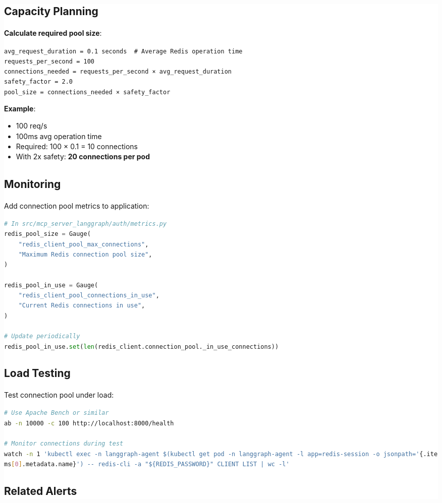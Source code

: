 ## Capacity Planning

**Calculate required pool size**:

```
avg_request_duration = 0.1 seconds  # Average Redis operation time
requests_per_second = 100
connections_needed = requests_per_second × avg_request_duration
safety_factor = 2.0
pool_size = connections_needed × safety_factor
```

**Example**:
- 100 req/s
- 100ms avg operation time
- Required: 100 × 0.1 = 10 connections
- With 2x safety: **20 connections per pod**

## Monitoring

Add connection pool metrics to application:

```python
# In src/mcp_server_langgraph/auth/metrics.py
redis_pool_size = Gauge(
    "redis_client_pool_max_connections",
    "Maximum Redis connection pool size",
)

redis_pool_in_use = Gauge(
    "redis_client_pool_connections_in_use",
    "Current Redis connections in use",
)

# Update periodically
redis_pool_in_use.set(len(redis_client.connection_pool._in_use_connections))
```

## Load Testing

Test connection pool under load:

```bash
# Use Apache Bench or similar
ab -n 10000 -c 100 http://localhost:8000/health

# Monitor connections during test
watch -n 1 'kubectl exec -n langgraph-agent $(kubectl get pod -n langgraph-agent -l app=redis-session -o jsonpath='{.items[0].metadata.name}') -- redis-cli -a "${REDIS_PASSWORD}" CLIENT LIST | wc -l'
```

## Related Alerts
